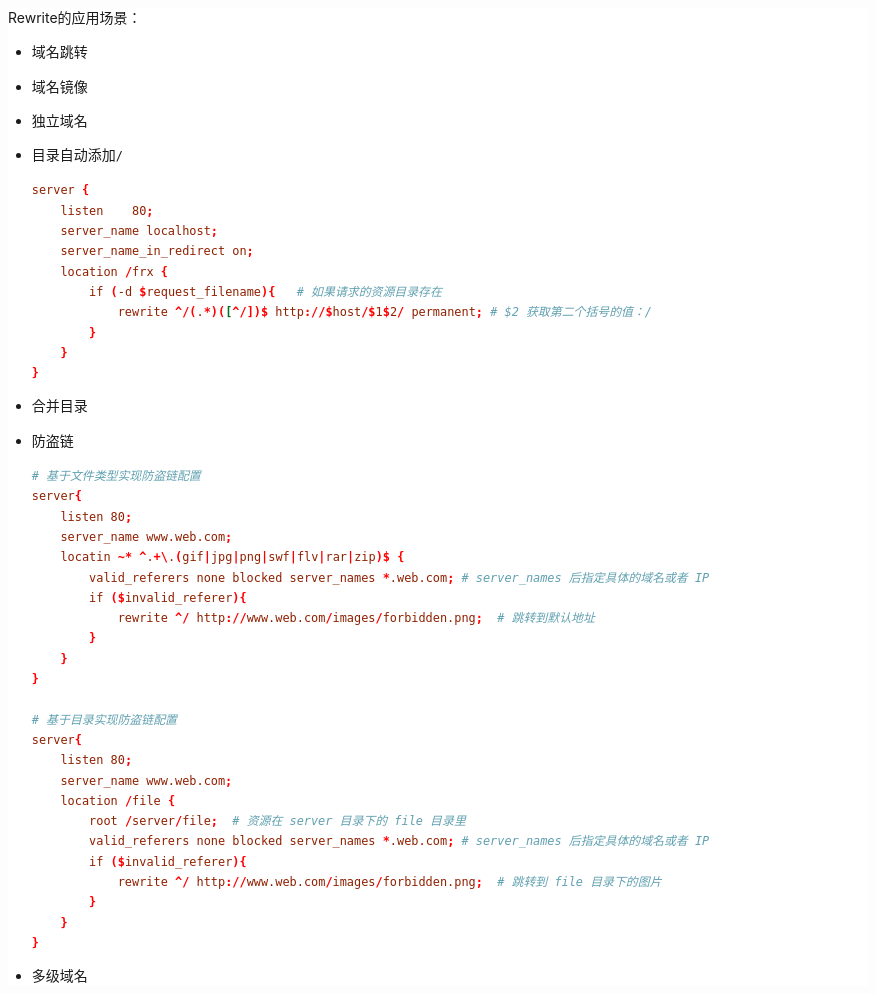 Rewrite的应用场景：

- 域名跳转

- 域名镜像

- 独立域名

- 目录自动添加`/`
  
  ```conf
  server {
      listen    80;
      server_name localhost;
      server_name_in_redirect on;
      location /frx {
          if (-d $request_filename){   # 如果请求的资源目录存在
              rewrite ^/(.*)([^/])$ http://$host/$1$2/ permanent; # $2 获取第二个括号的值：/
          }
      }
  }
  ```

- 合并目录

- 防盗链
  
  ```conf
  # 基于文件类型实现防盗链配置
  server{
      listen 80;
      server_name www.web.com;
      locatin ~* ^.+\.(gif|jpg|png|swf|flv|rar|zip)$ {
          valid_referers none blocked server_names *.web.com; # server_names 后指定具体的域名或者 IP
          if ($invalid_referer){
              rewrite ^/ http://www.web.com/images/forbidden.png;  # 跳转到默认地址
          }
      }
  }
  
  # 基于目录实现防盗链配置
  server{
      listen 80;
      server_name www.web.com;
      location /file {
          root /server/file;  # 资源在 server 目录下的 file 目录里
          valid_referers none blocked server_names *.web.com; # server_names 后指定具体的域名或者 IP
          if ($invalid_referer){
              rewrite ^/ http://www.web.com/images/forbidden.png;  # 跳转到 file 目录下的图片
          }
      }
  }
  ```

- 多级域名 
